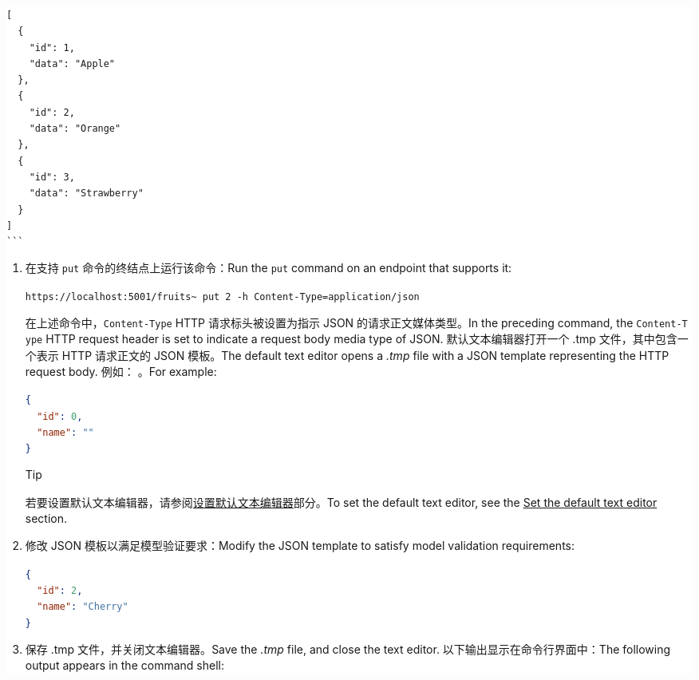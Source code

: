     [
      {
        "id": 1,
        "data": "Apple"
      },
      {
        "id": 2,
        "data": "Orange"
      },
      {
        "id": 3,
        "data": "Strawberry"
      }
    ]
    ```

1. <span data-ttu-id="97f07-250">在支持 `put` 命令的终结点上运行该命令：</span><span class="sxs-lookup"><span data-stu-id="97f07-250">Run the `put` command on an endpoint that supports it:</span></span>

    ```console
    https://localhost:5001/fruits~ put 2 -h Content-Type=application/json
    ```

    <span data-ttu-id="97f07-251">在上述命令中，`Content-Type` HTTP 请求标头被设置为指示 JSON 的请求正文媒体类型。</span><span class="sxs-lookup"><span data-stu-id="97f07-251">In the preceding command, the `Content-Type` HTTP request header is set to indicate a request body media type of JSON.</span></span> <span data-ttu-id="97f07-252">默认文本编辑器打开一个 .tmp  文件，其中包含一个表示 HTTP 请求正文的 JSON 模板。</span><span class="sxs-lookup"><span data-stu-id="97f07-252">The default text editor opens a *.tmp* file with a JSON template representing the HTTP request body.</span></span> <span data-ttu-id="97f07-253">例如： 。</span><span class="sxs-lookup"><span data-stu-id="97f07-253">For example:</span></span>

    ```json
    {
      "id": 0,
      "name": ""
    }
    ```

    > [!TIP]
    > <span data-ttu-id="97f07-254">若要设置默认文本编辑器，请参阅[设置默认文本编辑器](#set-the-default-text-editor)部分。</span><span class="sxs-lookup"><span data-stu-id="97f07-254">To set the default text editor, see the [Set the default text editor](#set-the-default-text-editor) section.</span></span>

1. <span data-ttu-id="97f07-255">修改 JSON 模板以满足模型验证要求：</span><span class="sxs-lookup"><span data-stu-id="97f07-255">Modify the JSON template to satisfy model validation requirements:</span></span>

    ```json
    {
      "id": 2,
      "name": "Cherry"
    }
    ```

1. <span data-ttu-id="97f07-256">保存 .tmp  文件，并关闭文本编辑器。</span><span class="sxs-lookup"><span data-stu-id="97f07-256">Save the *.tmp* file, and close the text editor.</span></span> <span data-ttu-id="97f07-257">以下输出显示在命令行界面中：</span><span class="sxs-lookup"><span data-stu-id="97f07-257">The following output appears in the command shell:</span></span>
